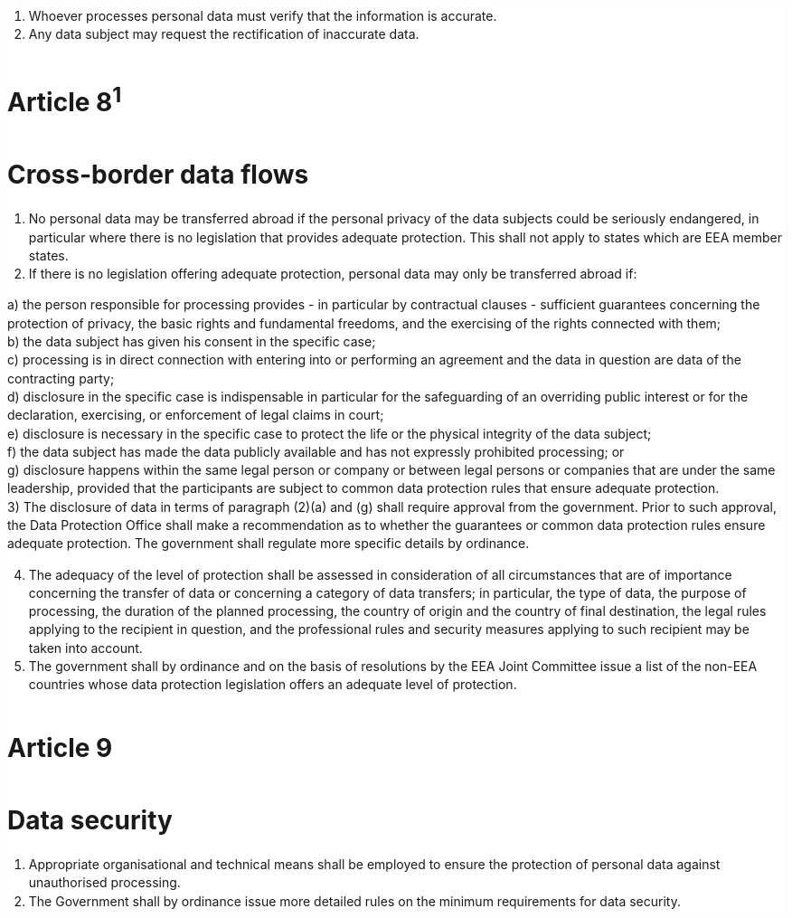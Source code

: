 1) Whoever processes personal data must verify that the information is accurate.  
2) Any data subject may request the rectification of inaccurate data.

# Article  $8^{1}$

# Cross-border data flows

1) No personal data may be transferred abroad if the personal privacy of the data subjects could be seriously endangered, in particular where there is no legislation that provides adequate protection. This shall not apply to states which are EEA member states.  
2) If there is no legislation offering adequate protection, personal data may only be transferred abroad if:

a) the person responsible for processing provides - in particular by contractual clauses - sufficient guarantees concerning the protection of privacy, the basic rights and fundamental freedoms, and the exercising of the rights connected with them;  
b) the data subject has given his consent in the specific case;  
c) processing is in direct connection with entering into or performing an agreement and the data in question are data of the contracting party;  
d) disclosure in the specific case is indispensable in particular for the safeguarding of an overriding public interest or for the declaration, exercising, or enforcement of legal claims in court;  
e) disclosure is necessary in the specific case to protect the life or the physical integrity of the data subject;  
f) the data subject has made the data publicly available and has not expressly prohibited processing; or  
g) disclosure happens within the same legal person or company or between legal persons or companies that are under the same leadership, provided that the participants are subject to common data protection rules that ensure adequate protection.  
3) The disclosure of data in terms of paragraph (2)(a) and (g) shall require approval from the government. Prior to such approval, the Data Protection Office shall make a recommendation as to whether the guarantees or common data protection rules ensure adequate protection. The government shall regulate more specific details by ordinance.

4) The adequacy of the level of protection shall be assessed in consideration of all circumstances that are of importance concerning the transfer of data or concerning a category of data transfers; in particular, the type of data, the purpose of processing, the duration of the planned processing, the country of origin and the country of final destination, the legal rules applying to the recipient in question, and the professional rules and security measures applying to such recipient may be taken into account.  
5) The government shall by ordinance and on the basis of resolutions by the EEA Joint Committee issue a list of the non-EEA countries whose data protection legislation offers an adequate level of protection.

# Article 9

# Data security

1) Appropriate organisational and technical means shall be employed to ensure the protection of personal data against unauthorised processing.  
2) The Government shall by ordinance issue more detailed rules on the minimum requirements for data security.
